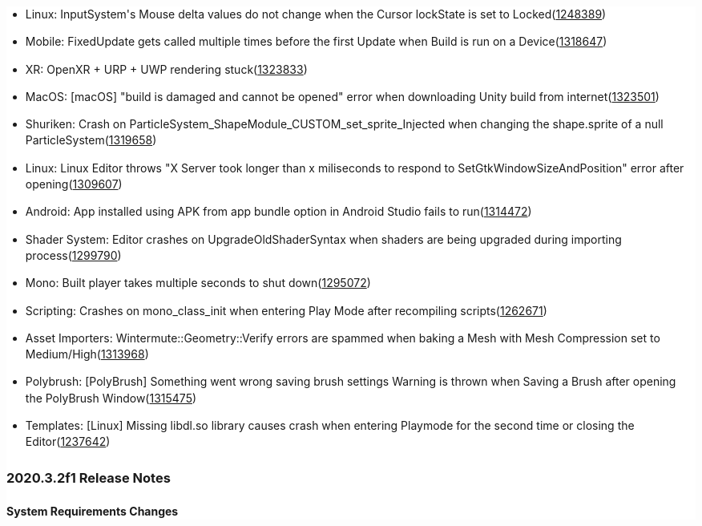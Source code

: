-   Linux: InputSystem\'s Mouse delta values do not change when the Cursor lockState is set to Locked([1248389](https://issuetracker.unity3d.com/issues/linux-inputsystems-mouse-delta-values-do-not-change-when-the-cursor-lockstate-is-set-to-locked))

-   Mobile: FixedUpdate gets called multiple times before the first Update when Build is run on a Device([1318647](https://issuetracker.unity3d.com/issues/mobile-fixedupdate-gets-called-multiple-times-before-the-first-update-when-build-is-run-on-a-device))

-   XR: OpenXR + URP + UWP rendering stuck([1323833](https://issuetracker.unity3d.com/issues/openxr-plus-urp-plus-uwp-rendering-stuck))

-   MacOS: \[macOS\] \"build is damaged and cannot be opened\" error when downloading Unity build from internet([1323501](https://issuetracker.unity3d.com/issues/macos-build-is-damaged-and-cannot-be-opened-error-when-downloading-unity-build-from-internet))

-   Shuriken: Crash on ParticleSystem_ShapeModule_CUSTOM_set_sprite_Injected when changing the shape.sprite of a null ParticleSystem([1319658](https://issuetracker.unity3d.com/issues/crash-on-particlesystem-shapemodule-custom-set-sprite-injected-when-changing-the-shape-dot-sprite-of-a-null-particlesystem))

-   Linux: Linux Editor throws \"X Server took longer than x miliseconds to respond to SetGtkWindowSizeAndPosition\" error after opening([1309607](https://issuetracker.unity3d.com/issues/linux-editor-throws-x-server-took-longer-than-x-miliseconds-to-respond-to-setgtkwindowsizeandposition-error-after-opening))

-   Android: App installed using APK from app bundle option in Android Studio fails to run([1314472](https://issuetracker.unity3d.com/issues/android-app-installed-using-apk-from-app-bundle-option-in-android-studio-fails-to-run))

-   Shader System: Editor crashes on UpgradeOldShaderSyntax when shaders are being upgraded during importing process([1299790](https://issuetracker.unity3d.com/issues/editor-crashes-on-upgradeoldshadersyntax-when-shaders-are-being-upgraded-during-importing-process))

-   Mono: Built player takes multiple seconds to shut down([1295072](https://issuetracker.unity3d.com/issues/built-player-takes-multiple-seconds-to-shut-down))

-   Scripting: Crashes on mono_class_init when entering Play Mode after recompiling scripts([1262671](https://issuetracker.unity3d.com/issues/crashes-on-mono-class-init-when-entering-play-mode-after-recompiling-scripts))

-   Asset Importers: Wintermute::Geometry::Verify errors are spammed when baking a Mesh with Mesh Compression set to Medium/High([1313968](https://issuetracker.unity3d.com/issues/wintermute-geometry-verify-errors-are-spammed-when-baking-a-mesh-with-mesh-compression-set-to-medium-slash-high))

-   Polybrush: \[PolyBrush\] Something went wrong saving brush settings Warning is thrown when Saving a Brush after opening the PolyBrush Window([1315475](https://issuetracker.unity3d.com/issues/polybrush-something-went-wrong-saving-brush-settings-warning-is-thrown-when-saving-a-brush-after-opening-the-polybrush-window))

-   Templates: \[Linux\] Missing libdl.so library causes crash when entering Playmode for the second time or closing the Editor([1237642](https://issuetracker.unity3d.com/issues/missing-libdl-dot-so-library-causes-crash-when-entering-playmode-for-the-second-time-or-closing-the-editor))

### 2020.3.2f1 Release Notes

#### System Requirements Changes
